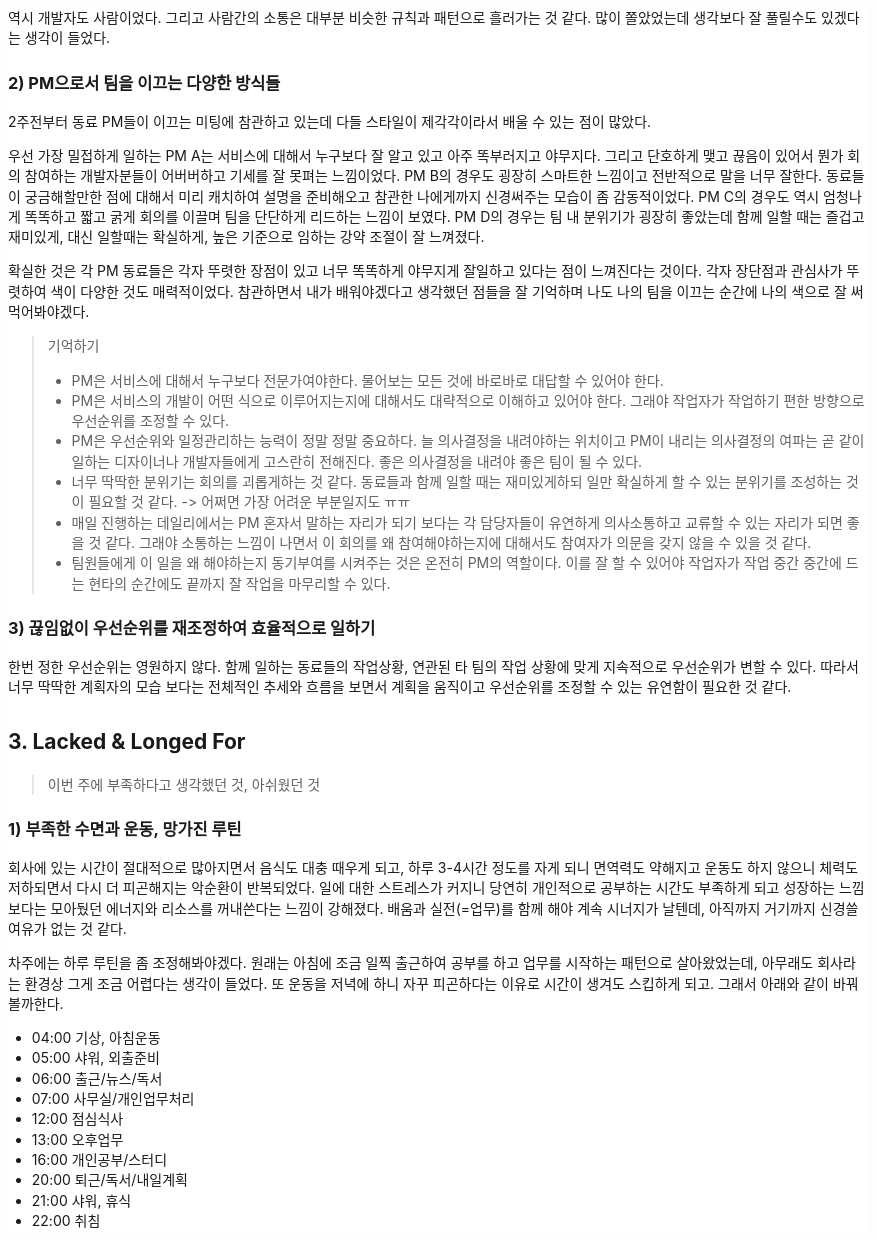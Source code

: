 역시 개발자도 사람이었다. 그리고 사람간의 소통은 대부분 비슷한 규칙과 패턴으로 흘러가는 것 같다. 많이 쫄았었는데 생각보다 잘 풀릴수도 있겠다는 생각이 들었다.&#x20;

### 2) PM으로서 팀을 이끄는 다양한 방식들&#x20;

2주전부터 동료 PM들이 이끄는 미팅에 참관하고 있는데 다들 스타일이 제각각이라서 배울 수 있는 점이 많았다.&#x20;

우선 가장 밀접하게 일하는 PM A는 서비스에 대해서 누구보다 잘 알고 있고 아주 똑부러지고 야무지다. 그리고 단호하게 맺고 끊음이 있어서 뭔가 회의 참여하는 개발자분들이 어버버하고 기세를 잘 못펴는 느낌이었다. PM B의 경우도 굉장히 스마트한 느낌이고 전반적으로 말을 너무 잘한다. 동료들이 궁금해할만한 점에 대해서 미리 캐치하여 설명을 준비해오고 참관한 나에게까지 신경써주는 모습이 좀 감동적이었다. PM C의 경우도 역시 엄청나게 똑똑하고 짧고 굵게 회의를 이끌며 팀을 단단하게 리드하는 느낌이 보였다. PM D의 경우는 팀 내 분위기가 굉장히 좋았는데 함께 일할 때는 즐겁고 재미있게, 대신 일할때는 확실하게, 높은 기준으로 임하는 강약 조절이 잘 느껴졌다.&#x20;

확실한 것은 각 PM 동료들은 각자 뚜렷한 장점이 있고 너무 똑똑하게 야무지게 잘일하고 있다는 점이 느껴진다는 것이다. 각자 장단점과 관심사가 뚜렷하여 색이 다양한 것도 매력적이었다. 참관하면서 내가 배워야겠다고 생각했던 점들을 잘 기억하며 나도 나의 팀을 이끄는 순간에 나의 색으로 잘 써먹어봐야겠다.&#x20;

> 기억하기&#x20;
>
> * PM은 서비스에 대해서 누구보다 전문가여야한다. 물어보는 모든 것에 바로바로 대답할 수 있어야 한다.&#x20;
> * PM은 서비스의 개발이 어떤 식으로 이루어지는지에 대해서도 대략적으로 이해하고 있어야 한다. 그래야 작업자가 작업하기 편한 방향으로 우선순위를 조정할 수 있다.&#x20;
> * PM은 우선순위와 일정관리하는 능력이 정말 정말 중요하다. 늘 의사결정을 내려야하는 위치이고 PM이 내리는 의사결정의 여파는 곧 같이 일하는 디자이너나 개발자들에게 고스란히 전해진다. 좋은 의사결정을 내려야 좋은 팀이 될 수 있다.&#x20;
> * 너무 딱딱한 분위기는 회의를 괴롭게하는 것 같다. 동료들과 함께 일할 때는 재미있게하되 일만 확실하게 할 수 있는 분위기를 조성하는 것이 필요할 것 같다. -> 어쩌면 가장 어려운 부분일지도 ㅠㅠ&#x20;
> * 매일 진행하는 데일리에서는 PM 혼자서 말하는 자리가 되기 보다는 각 담당자들이 유연하게 의사소통하고 교류할 수 있는 자리가 되면 좋을 것 같다. 그래야 소통하는 느낌이 나면서 이 회의를 왜 참여해야하는지에 대해서도 참여자가 의문을 갖지 않을 수 있을 것 같다.&#x20;
> * 팀원들에게 이 일을 왜 해야하는지 동기부여를 시켜주는 것은 온전히 PM의 역할이다. 이를 잘 할 수 있어야 작업자가 작업 중간 중간에 드는 현타의 순간에도 끝까지 잘 작업을 마무리할 수 있다.&#x20;

### 3) 끊임없이 우선순위를 재조정하여 효율적으로 일하기&#x20;

한번 정한 우선순위는 영원하지 않다. 함께 일하는 동료들의 작업상황, 연관된 타 팀의 작업 상황에 맞게 지속적으로 우선순위가 변할 수 있다. 따라서 너무 딱딱한 계획자의 모습 보다는 전체적인 추세와 흐름을 보면서 계획을 움직이고 우선순위를 조정할 수 있는 유연함이 필요한 것 같다.&#x20;

## 3. Lacked & Longed For&#x20;

> 이번 주에 부족하다고 생각했던 것, 아쉬웠던 것&#x20;

### 1) 부족한 수면과 운동, 망가진 루틴&#x20;

회사에 있는 시간이 절대적으로 많아지면서 음식도 대충 때우게 되고, 하루 3-4시간 정도를 자게 되니 면역력도 약해지고 운동도 하지 않으니 체력도 저하되면서 다시 더 피곤해지는 악순환이 반복되었다. 일에 대한 스트레스가 커지니 당연히 개인적으로 공부하는 시간도 부족하게 되고 성장하는 느낌보다는 모아뒀던 에너지와 리소스를 꺼내쓴다는 느낌이 강해졌다. 배움과 실전(=업무)를 함께 해야 계속 시너지가 날텐데, 아직까지 거기까지 신경쓸 여유가 없는 것 같다.&#x20;

차주에는 하루 루틴을 좀 조정해봐야겠다. 원래는 아침에 조금 일찍 출근하여 공부를 하고 업무를 시작하는 패턴으로 살아왔었는데, 아무래도 회사라는 환경상 그게 조금 어렵다는 생각이 들었다. 또 운동을 저녁에 하니 자꾸 피곤하다는 이유로 시간이 생겨도 스킵하게 되고. 그래서 아래와 같이 바꿔볼까한다.&#x20;

* 04:00 기상, 아침운동
* 05:00 샤워, 외출준비
* 06:00 출근/뉴스/독서
* 07:00 사무실/개인업무처리
* 12:00 점심식사
* 13:00 오후업무
* 16:00 개인공부/스터디
* 20:00 퇴근/독서/내일계획
* 21:00 샤워, 휴식
* 22:00 취침
